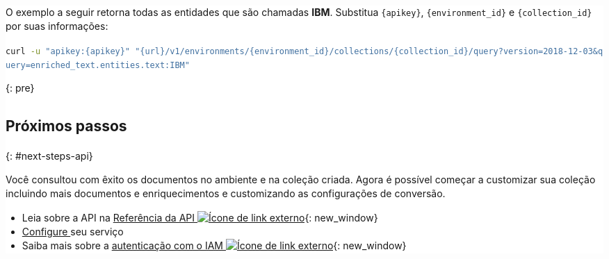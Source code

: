 O exemplo a seguir retorna todas as entidades que são chamadas **IBM**. Substitua `{apikey}`, `{environment_id}` e `{collection_id}` por suas informações:

```bash
curl -u "apikey:{apikey}" "{url}/v1/environments/{environment_id}/collections/{collection_id}/query?version=2018-12-03&query=enriched_text.entities.text:IBM"
```
{: pre}

## Próximos passos
{: #next-steps-api}

Você consultou com êxito os documentos no ambiente e na coleção criada. Agora é possível começar a customizar sua coleção incluindo mais documentos e enriquecimentos e customizando as configurações de conversão.

- Leia sobre a API na [Referência da API ![Ícone de link externo](../../icons/launch-glyph.svg "Ícone de link externo")](https://{DomainName}/apidocs/discovery){: new_window}
- [ Configure ](/docs/services/discovery?topic=discovery-configservice#configservice)  seu serviço
- Saiba mais sobre a [autenticação com o IAM ![Ícone de link externo](../../icons/launch-glyph.svg "Ícone de link externo")](https://{DomainName}/docs/services/watson/getting-started-iam.html#iam){: new_window}

